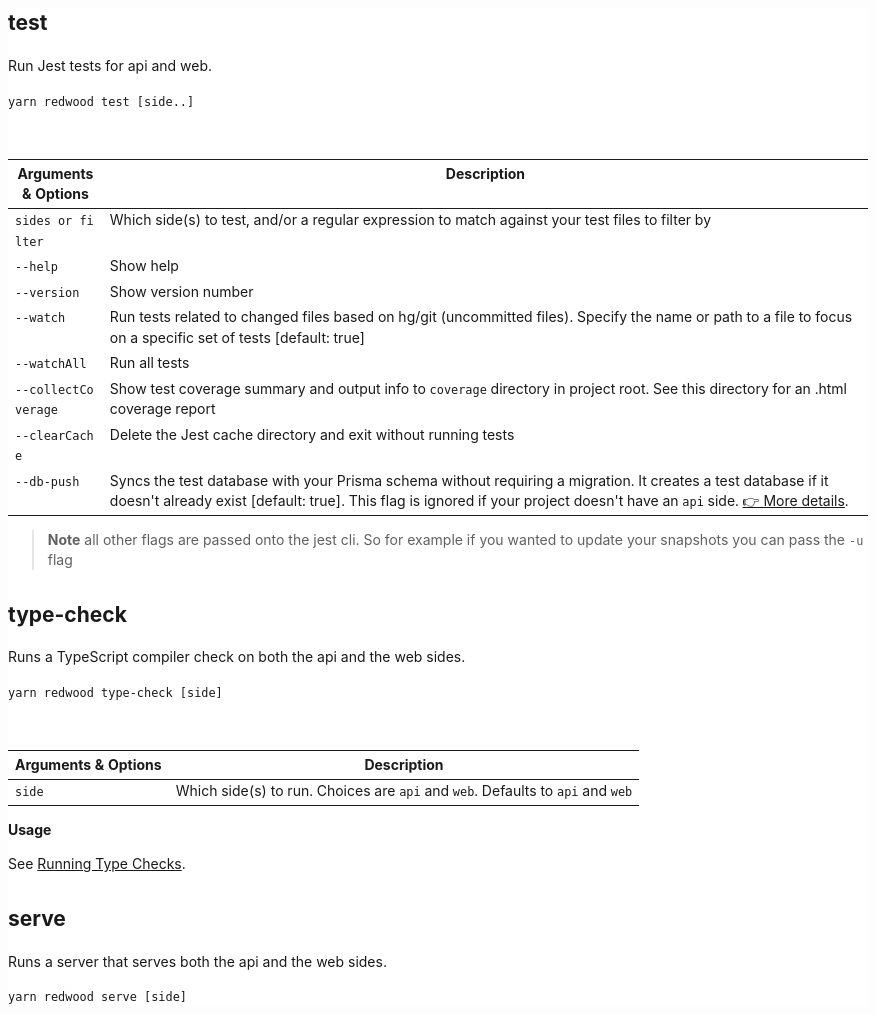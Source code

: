 ## test

Run Jest tests for api and web.

```terminal
yarn redwood test [side..]
```

<br/>

| Arguments & Options | Description                                                                                                                                                                                                                                                                                        |
| ------------------- | -------------------------------------------------------------------------------------------------------------------------------------------------------------------------------------------------------------------------------------------------------------------------------------------------- |
| `sides or filter`   | Which side(s) to test, and/or a regular expression to match against your test files to filter by                                                                                                                                                                                                   |
| `--help`            | Show help                                                                                                                                                                                                                                                                                          |
| `--version`         | Show version number                                                                                                                                                                                                                                                                                |
| `--watch`           | Run tests related to changed files based on hg/git (uncommitted files). Specify the name or path to a file to focus on a specific set of tests [default: true]                                                                                                                                     |
| `--watchAll`        | Run all tests                                                                                                                                                                                                                                                                                      |
| `--collectCoverage` | Show test coverage summary and output info to `coverage` directory in project root. See this directory for an .html coverage report                                                                                                                                                                |
| `--clearCache`      | Delete the Jest cache directory and exit without running tests                                                                                                                                                                                                                                     |
| `--db-push`         | Syncs the test database with your Prisma schema without requiring a migration. It creates a test database if it doesn't already exist [default: true]. This flag is ignored if your project doesn't have an `api` side. [👉 More details](https://redwoodjs.com/docs/cli-commands#prisma-db-push). |

> **Note** all other flags are passed onto the jest cli. So for example if you wanted to update your snapshots you can pass the `-u` flag

## type-check

Runs a TypeScript compiler check on both the api and the web sides.

```terminal
yarn redwood type-check [side]
```

<br/>

| Arguments & Options | Description                                                                    |
| ------------------- | ------------------------------------------------------------------------------ |
| `side`              | Which side(s) to run. Choices are `api` and `web`. Defaults to `api` and `web` |

**Usage**

See [Running Type Checks](https://redwoodjs.com/docs/typescript#running-type-checks).

## serve

Runs a server that serves both the api and the web sides.

```terminal
yarn redwood serve [side]
```
